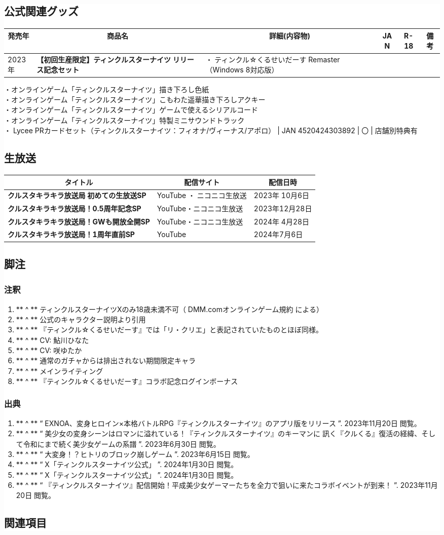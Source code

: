 ##  公式関連グッズ



発売年  |  商品名  |  詳細(内容物)  |  JAN  |  R-18  |  備考   
---|---|---|---|---|---  
2023年  |  **【初回生産限定】ティンクルスターナイツ リリース記念セット** |  ・  ティンクル☆くるせいだーす  Remaster（Windows 8対応版）   
・オンラインゲーム「ティンクルスターナイツ」描き下ろし色紙  
・オンラインゲーム「ティンクルスターナイツ」こもわた遥華描き下ろしアクキー  
・オンラインゲーム「ティンクルスターナイツ」ゲームで使えるシリアルコード  
・オンラインゲーム「ティンクルスターナイツ」特製ミニサウンドトラック  
・  Lycee  PRカードセット（ティンクルスターナイツ：フィオナ/ヴィーナス/アポロ）  |  JAN  4520424303892  |  〇  |  店舗別特典有   
  
##  生放送



タイトル  |  配信サイト  |  配信日時   
---|---|---  
**クルスタキラキラ放送局 初めての生放送SP** |  YouTube  ・  ニコニコ生放送  |  2023年  10月6日   
**クルスタキラキラ放送局！0.5周年記念SP** |  YouTube・ニコニコ生放送  |  2023年12月28日   
**クルスタキラキラ放送局！GWも開放全開SP** |  YouTube・ニコニコ生放送  |  2024年  4月28日   
**クルスタキラキラ放送局！1周年直前SP** |  YouTube  |  2024年7月6日   
  
##  脚注



###  注釈



  1. ** ^  ** ティンクルスターナイツXのみ18歳未満不可（  DMM.comオンラインゲーム規約  による） 
  2. ** ^  ** 公式のキャラクター説明より引用 
  3. ** ^  ** 『ティンクル☆くるせいだーす』では「リ・クリエ」と表記されていたものとほぼ同様。 
  4. ** ^  ** CV:  鮎川ひなた 
  5. ** ^  ** CV:  咲ゆたか 
  6. ** ^  ** 通常のガチャからは排出されない期間限定キャラ 
  7. ** ^  ** メインライティング 
  8. ** ^  ** 『ティンクル☆くるせいだーす』コラボ記念ログインボーナス 

###  出典



  1. ** ^  ** “  EXNOA、変身ヒロイン×本格バトルRPG『ティンクルスターナイツ』のアプリ版をリリース  ”.  2023年11月20日  閲覧。 
  2. ** ^  ** “  美少女の変身シーンはロマンに溢れている！『ティンクルスターナイツ』のキーマンに 訊く『クルくる』復活の経緯、そして令和にまで続く美少女ゲームの系譜  ”.  2023年6月30日  閲覧。 
  3. ** ^  ** “  大変身！？ヒトリのブロック崩しゲーム  ”.  2023年6月15日  閲覧。 
  4. ** ^  ** “  X「ティンクルスターナイツ公式」  ”.  2024年1月30日  閲覧。 
  5. ** ^  ** “  X「ティンクルスターナイツ公式」  ”.  2024年1月30日  閲覧。 
  6. ** ^  ** “  『ティンクルスターナイツ』配信開始！平成美少女ゲーマーたちを全力で狙いに来たコラボイベントが到来！  ”.  2023年11月20日  閲覧。 

##  関連項目
